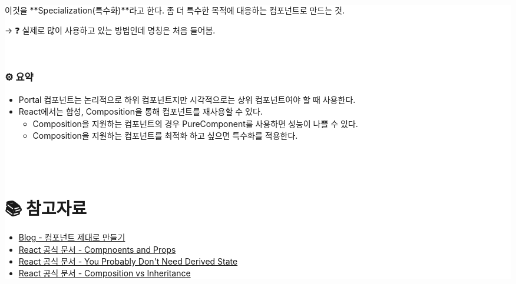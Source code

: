 이것을 **Specialization(특수화)**라고 한다. 좀 더 특수한 목적에 대응하는 컴포넌트로 만드는 것.

→ ❓ 실제로 많이 사용하고 있는 방법인데 명칭은 처음 들어봄.

<br/>

### ⚙ 요약

- Portal 컴포넌트는 논리적으로 하위 컴포넌트지만 시각적으로는 상위 컴포넌트여야 할 때 사용한다.
- React에서는 합성, Composition을 통해 컴포넌트를 재사용할 수 있다.
  - Composition을 지원하는 컴포넌트의 경우 PureComponent를 사용하면 성능이 나쁠 수 있다.
  - Composition을 지원하는 컴포넌트를 최적화 하고 싶으면 특수화를 적용한다.

<br/><br/>

# 📚 참고자료

* [Blog - 컴포넌트 제대로 만들기](https://hyunseob.github.io/2019/06/02/react-component-the-right-way/)
* [React 공식 문서 - Compnoents and Props](https://legacy.reactjs.org/docs/components-and-props.html)
* [React 공식 문서 - You Probably Don't Need Derived State](https://legacy.reactjs.org/blog/2018/06/07/you-probably-dont-need-derived-state.html#recommendation-fully-uncontrolled-component-with-a-key)
* [React 공식 문서 - Composition vs Inheritance](https://legacy.reactjs.org/docs/composition-vs-inheritance.html)